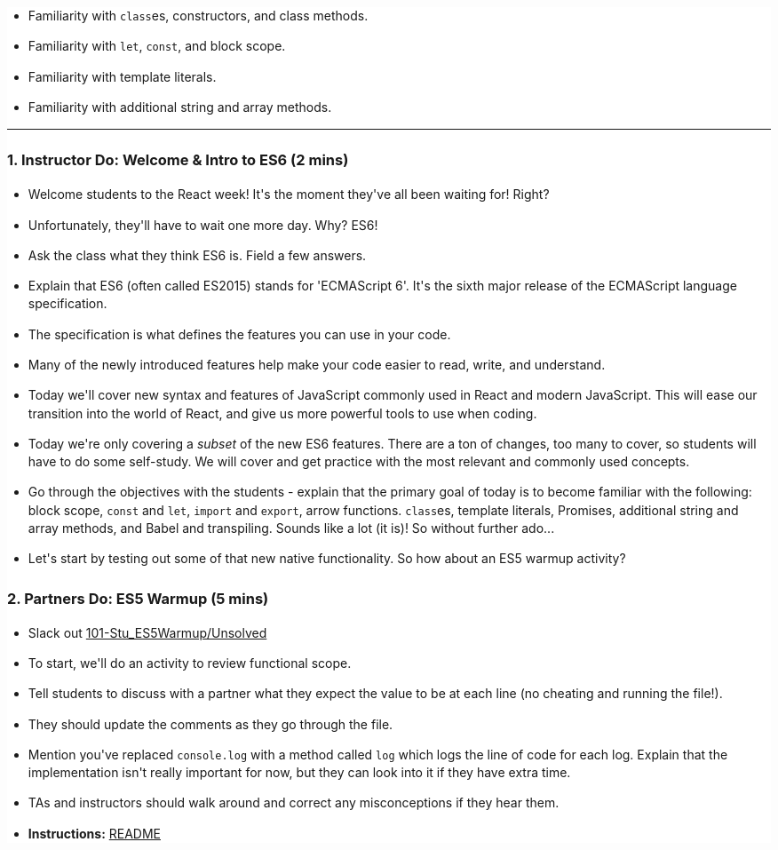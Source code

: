 * Familiarity with `class`es, constructors, and class methods.

* Familiarity with `let`, `const`, and block scope.

* Familiarity with template literals.

* Familiarity with additional string and array methods.

- - -

### 1. Instructor Do: Welcome & Intro to ES6 (2 mins)

* Welcome students to the React week! It's the moment they've all been waiting for! Right?

* Unfortunately, they'll have to wait one more day. Why? ES6!

* Ask the class what they think ES6 is. Field a few answers.

* Explain that ES6 (often called ES2015) stands for 'ECMAScript 6'. It's the sixth major release of the ECMAScript language specification.

* The specification is what defines the features you can use in your code.

* Many of the newly introduced features help make your code easier to read, write, and understand.

* Today we'll cover new syntax and features of JavaScript commonly used in React and modern JavaScript. This will ease our transition into the world of React, and give us more powerful tools to use when coding.

* Today we're only covering a _subset_ of the new ES6 features. There are a ton of changes, too many to cover, so students will have to do some self-study. We will cover and get practice with the most relevant and commonly used concepts.

* Go through the objectives with the students - explain that the primary goal of today is to become familiar with the following: block scope, `const` and `let`, `import` and `export`, arrow functions. `class`es, template literals, Promises, additional string and array methods, and Babel and transpiling. Sounds like a lot (it is)! So without further ado...

* Let's start by testing out some of that new native functionality. So how about an ES5 warmup activity?

### 2. Partners Do: ES5 Warmup (5 mins)

* Slack out [101-Stu_ES5Warmup/Unsolved](../../../../01-Class-Content/19-react/01-Activities/101-Stu_ES5Warmup/Solved)

* To start, we'll do an activity to review functional scope.

* Tell students to discuss with a partner what they expect the value to be at each line (no cheating and running the file!).

* They should update the comments as they go through the file.

* Mention you've replaced `console.log` with a method called `log` which logs the line of code for each log. Explain that the implementation isn't really important for now, but they can look into it if they have extra time.

* TAs and instructors should walk around and correct any misconceptions if they hear them.

* **Instructions:** [README](../../../../01-Class-Content/19-react/01-Activities/101-Stu_ES5Warmup/README.md)
